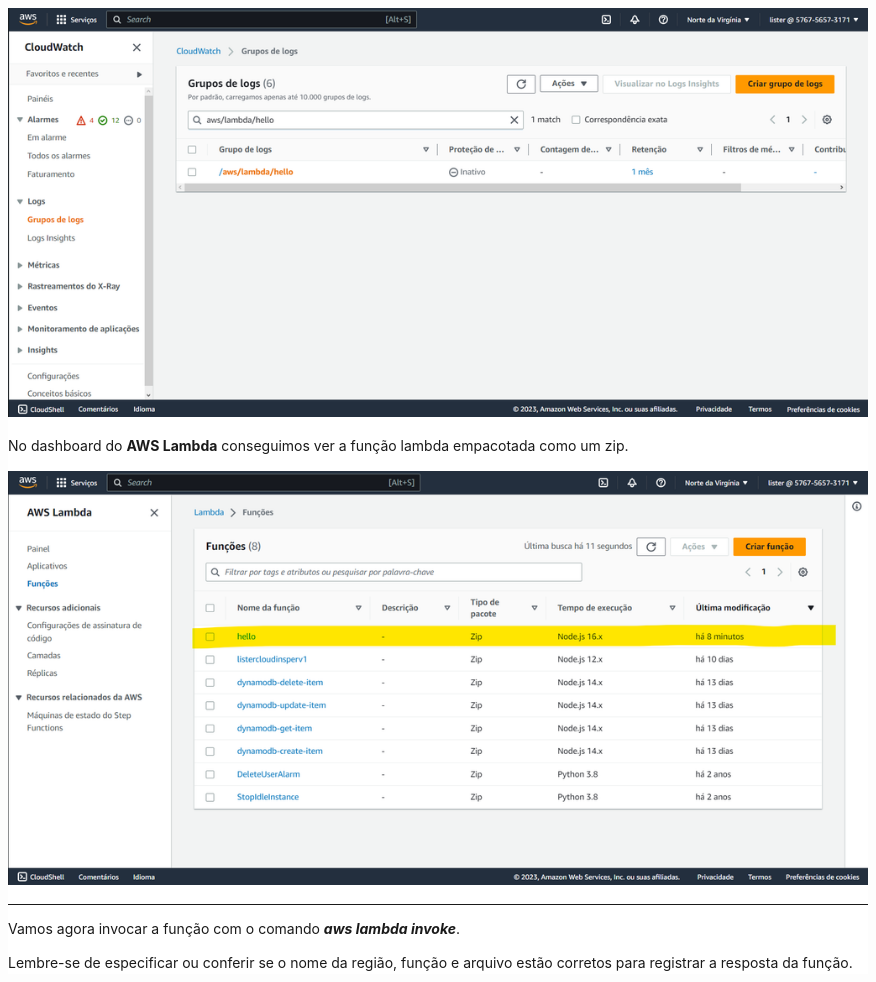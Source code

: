 ![terraforminit](screenshots/005.png)

No dashboard do **AWS Lambda** conseguimos ver a função lambda empacotada como um zip.

![terraforminit](screenshots/006.png)

---

Vamos agora invocar a função com o comando **_aws lambda invoke_**.

Lembre-se de especificar ou conferir se o nome da região, função e arquivo estão corretos para registrar a resposta da função.
